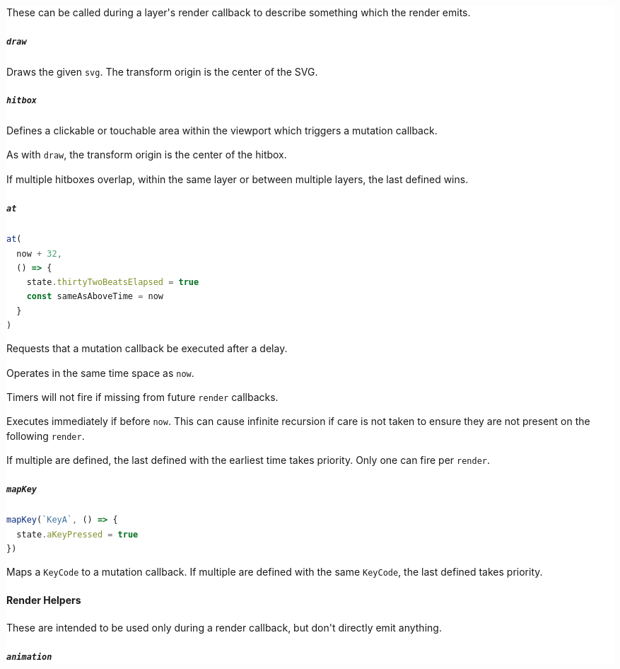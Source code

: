 These can be called during a layer's render callback to describe something which
the render emits.

##### `draw`

Draws the given `svg`.  The transform origin is the center of the SVG.

##### `hitbox`

Defines a clickable or touchable area within the viewport which triggers a
mutation callback.

As with `draw`, the transform origin is the center of the hitbox.

If multiple hitboxes overlap, within the same layer or between multiple layers,
the last defined wins.

##### `at`

```typescript
at(
  now + 32,
  () => {
    state.thirtyTwoBeatsElapsed = true
    const sameAsAboveTime = now
  }
)
```

Requests that a mutation callback be executed after a delay.

Operates in the same time space as `now`.

Timers will not fire if missing from future `render` callbacks.

Executes immediately if before `now`.  This can cause infinite recursion if care
is not taken to ensure they are not present on the following `render`.

If multiple are defined, the last defined with the earliest time takes
priority.  Only one can fire per `render`.

##### `mapKey`

```typescript
mapKey(`KeyA`, () => {
  state.aKeyPressed = true
})
```

Maps a `KeyCode` to a mutation callback.  If multiple are defined with the same
`KeyCode`, the last defined takes priority.

#### Render Helpers

These are intended to be used only during a render callback, but don't directly
emit anything.

##### `animation`
